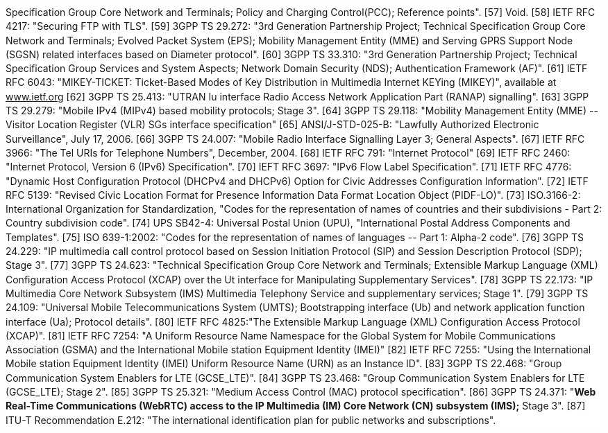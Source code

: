 Specification Group Core Network and Terminals; Policy and Charging
Control(PCC); Reference points\".
[57] Void.
[58] IETF RFC 4217: \"Securing FTP with TLS\".
[59] 3GPP TS 29.272: \"3rd Generation Partnership Project; Technical
Specification Group Core Network and Terminals; Evolved Packet System (EPS);
Mobility Management Entity (MME) and Serving GPRS Support Node (SGSN) related
interfaces based on Diameter protocol\".
[60] 3GPP TS 33.310: \"3rd Generation Partnership Project; Technical
Specification Group Services and System Aspects; Network Domain Security
(NDS); Authentication Framework (AF)\".
[61] IETF RFC 6043: \"MIKEY-TICKET: Ticket-Based Modes of Key Distribution in
Multimedia Internet KEYing (MIKEY)\", available at www.ietf.org
[62] 3GPP TS 25.413: \"UTRAN Iu interface Radio Access Network Application
Part (RANAP) signalling\".
[63] 3GPP TS 29.279: \"Mobile IPv4 (MIPv4) based mobility protocols; Stage
3\".
[64] 3GPP TS 29.118: \"Mobility Management Entity (MME) --Visitor Location
Register (VLR) SGs interface specification\"
[65] ANSI/J-STD-025-B: \"Lawfully Authorized Electronic Surveillance\", July
17, 2006.
[66] 3GPP TS 24.007: \"Mobile Radio Interface Signalling Layer 3; General
Aspects\".
[67] IETF RFC 3966: \"The Tel URIs for Telephone Numbers\", December, 2004.
[68] IETF RFC 791: \"Internet Protocol\"
[69] IETF RFC 2460: \"Internet Protocol, Version 6 (IPv6) Specification\".
[70] IEFT RFC 3697: \"IPv6 Flow Label Specification\".
[71] IETF RFC 4776: \"Dynamic Host Configuration Protocol (DHCPv4 and DHCPv6)
Option for Civic Addresses Configuration Information\".
[72] IETF RFC 5139: \"Revised Civic Location Format for Presence Information
Data Format Location Object (PIDF-LO)\".
[73] ISO.3166-2: International Organization for Standardization, \"Codes for
the representation of names of countries and their subdivisions - Part 2:
Country subdivision code\".
[74] UPS SB42-4: Universal Postal Union (UPU), \"International Postal Address
Components and Templates\".
[75] ISO 639-1:2002: \"Codes for the representation of names of languages --
Part 1: Alpha-2 code\".
[76] 3GPP TS 24.229: \"IP multimedia call control protocol based on Session
Initiation Protocol (SIP) and Session Description Protocol (SDP); Stage 3\".
[77] 3GPP TS 24.623: \"Technical Specification Group Core Network and
Terminals; Extensible Markup Language (XML) Configuration Access Protocol
(XCAP) over the Ut interface for Manipulating Supplementary Services\".
[78] 3GPP TS 22.173: \"IP Multimedia Core Network Subsystem (IMS) Multimedia
Telephony Service and supplementary services; Stage 1\".
[79] 3GPP TS 24.109: \"Universal Mobile Telecommunications System (UMTS);
Bootstrapping interface (Ub) and network application function interface (Ua);
Protocol details\".
[80] IETF RFC 4825:\"The Extensible Markup Language (XML) Configuration Access
Protocol (XCAP)\".
[81] IETF RFC 7254: \"A Uniform Resource Name Namespace for the Global System
for Mobile Communications Association (GSMA) and the International Mobile
station Equipment Identity (IMEI)\"
[82] IETF RFC 7255: \"Using the International Mobile station Equipment
Identity (IMEI) Uniform Resource Name (URN) as an Instance ID\".
[83] 3GPP TS 22.468: \"Group Communication System Enablers for LTE
(GCSE_LTE)\".
[84] 3GPP TS 23.468: \"Group Communication System Enablers for LTE (GCSE_LTE);
Stage 2\".
[85] 3GPP TS 25.321: \"Medium Access Control (MAC) protocol specification\".
[86] 3GPP TS 24.371: \"**Web Real-Time Communications (WebRTC) access to the
IP Multimedia (IM) Core Network (CN) subsystem (IMS);** Stage 3\".
[87] ITU-T Recommendation E.212: \"The international identification plan for
public networks and subscriptions\".